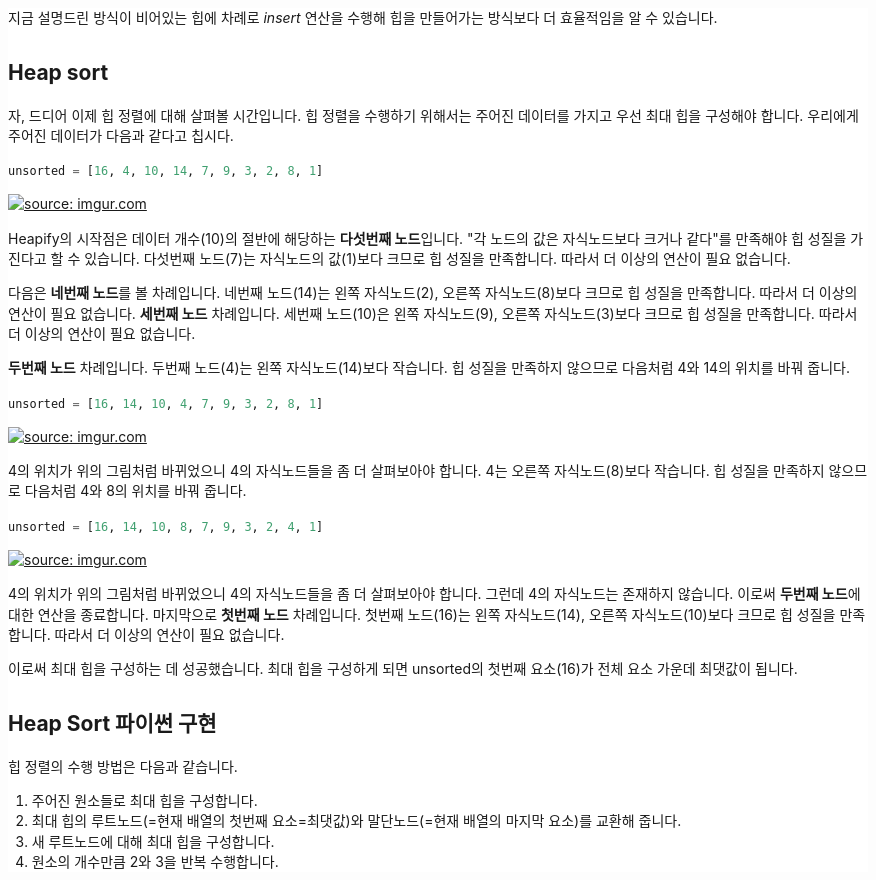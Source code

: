 
지금 설명드린 방식이 비어있는 힙에 차례로 *insert* 연산을 수행해 힙을 만들어가는 방식보다 더 효율적임을 알 수 있습니다.





## Heap sort

자, 드디어 이제 힙 정렬에 대해 살펴볼 시간입니다. 힙 정렬을 수행하기 위해서는 주어진 데이터를 가지고 우선 최대 힙을 구성해야 합니다. 우리에게 주어진 데이터가 다음과 같다고 칩시다.

```python
unsorted = [16, 4, 10, 14, 7, 9, 3, 2, 8, 1]
```



<a href="https://imgur.com/1yzgwET"><img src="https://i.imgur.com/1yzgwET.png" width="300px" title="source: imgur.com" /></a>

Heapify의 시작점은 데이터 개수(10)의 절반에 해당하는 **다섯번째 노드**입니다. "각 노드의 값은 자식노드보다 크거나 같다"를 만족해야 힙 성질을 가진다고 할 수 있습니다. 다섯번째 노드(7)는 자식노드의 값(1)보다 크므로 힙 성질을 만족합니다. 따라서 더 이상의 연산이 필요 없습니다.

다음은 **네번째 노드**를 볼 차례입니다. 네번째 노드(14)는 왼쪽 자식노드(2), 오른쪽 자식노드(8)보다 크므로 힙 성질을 만족합니다. 따라서 더 이상의 연산이 필요 없습니다. **세번째 노드** 차례입니다. 세번째 노드(10)은 왼쪽 자식노드(9), 오른쪽 자식노드(3)보다 크므로 힙 성질을 만족합니다. 따라서 더 이상의 연산이 필요 없습니다.

**두번째 노드** 차례입니다. 두번째 노드(4)는 왼쪽 자식노드(14)보다 작습니다. 힙 성질을 만족하지 않으므로 다음처럼 4와 14의 위치를 바꿔 줍니다.

```python
unsorted = [16, 14, 10, 4, 7, 9, 3, 2, 8, 1]
```

<a href="https://imgur.com/qilyQfo"><img src="https://i.imgur.com/qilyQfo.png" width="300px" title="source: imgur.com" /></a>

4의 위치가 위의 그림처럼 바뀌었으니 4의 자식노드들을 좀 더 살펴보아야 합니다. 4는 오른쪽 자식노드(8)보다 작습니다. 힙 성질을 만족하지 않으므로 다음처럼 4와 8의 위치를 바꿔 줍니다.

```python
unsorted = [16, 14, 10, 8, 7, 9, 3, 2, 4, 1]
```
<a href="https://imgur.com/ttFJIPp"><img src="https://i.imgur.com/ttFJIPp.png" width="300px" title="source: imgur.com" /></a>

4의 위치가 위의 그림처럼 바뀌었으니 4의 자식노드들을 좀 더 살펴보아야 합니다. 그런데 4의 자식노드는 존재하지 않습니다. 이로써 **두번째 노드**에 대한 연산을 종료합니다. 마지막으로 **첫번째 노드** 차례입니다. 첫번째 노드(16)는 왼쪽 자식노드(14), 오른쪽 자식노드(10)보다 크므로 힙 성질을 만족합니다. 따라서 더 이상의 연산이 필요 없습니다.

이로써 최대 힙을 구성하는 데 성공했습니다. 최대 힙을 구성하게 되면 unsorted의 첫번째 요소(16)가 전체 요소 가운데 최댓값이 됩니다.





## Heap Sort 파이썬 구현

힙 정렬의 수행 방법은 다음과 같습니다.

1. 주어진 원소들로 최대 힙을 구성합니다.
2. 최대 힙의 루트노드(=현재 배열의 첫번째 요소=최댓값)와 말단노드(=현재 배열의 마지막 요소)를 교환해 줍니다.
3. 새 루트노드에 대해 최대 힙을 구성합니다.
4. 원소의 개수만큼 2와 3을 반복 수행합니다.
